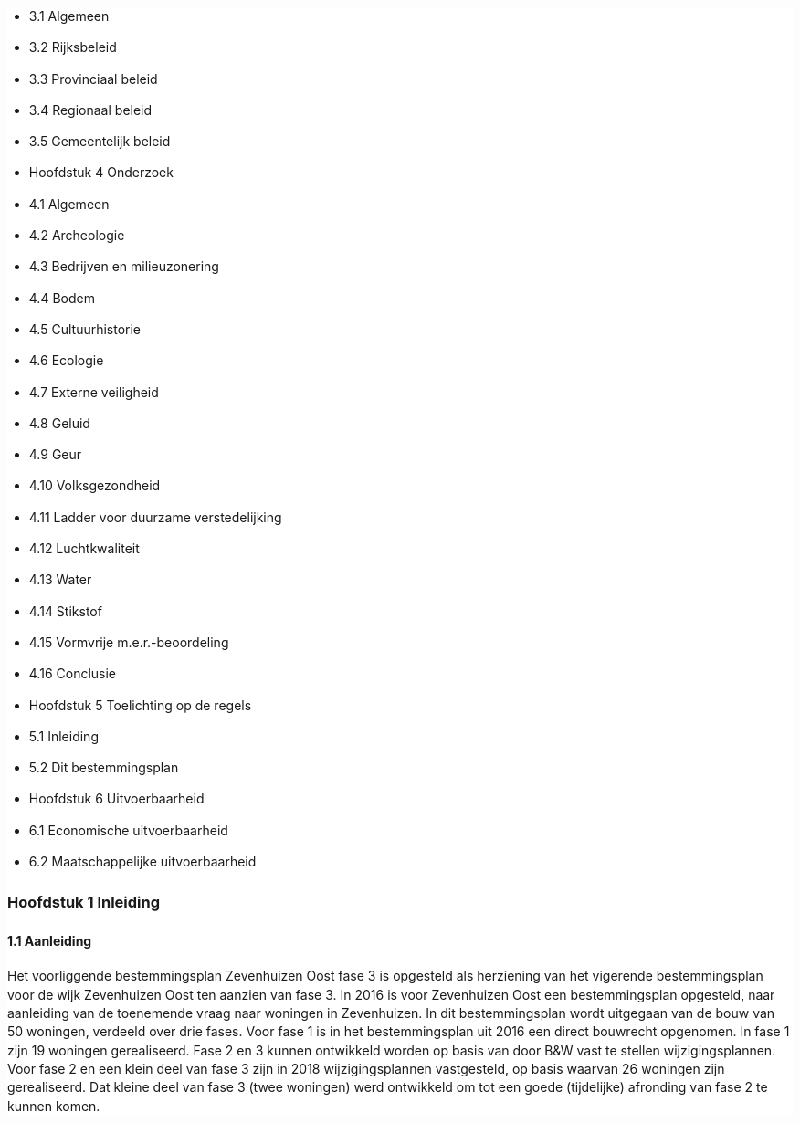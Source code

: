 + 3\.1 Algemeen

+ 3\.2 Rijksbeleid

+ 3\.3 Provinciaal beleid

+ 3\.4 Regionaal beleid

+ 3\.5 Gemeentelijk beleid

* Hoofdstuk 4 Onderzoek

+ 4\.1 Algemeen

+ 4\.2 Archeologie

+ 4\.3 Bedrijven en milieuzonering

+ 4\.4 Bodem

+ 4\.5 Cultuurhistorie

+ 4\.6 Ecologie

+ 4\.7 Externe veiligheid

+ 4\.8 Geluid

+ 4\.9 Geur

+ 4\.10 Volksgezondheid

+ 4\.11 Ladder voor duurzame verstedelijking

+ 4\.12 Luchtkwaliteit

+ 4\.13 Water

+ 4\.14 Stikstof

+ 4\.15 Vormvrije m.e.r.\-beoordeling

+ 4\.16 Conclusie

* Hoofdstuk 5 Toelichting op de regels

+ 5\.1 Inleiding

+ 5\.2 Dit bestemmingsplan

* Hoofdstuk 6 Uitvoerbaarheid

+ 6\.1 Economische uitvoerbaarheid

+ 6\.2 Maatschappelijke uitvoerbaarheid

### Hoofdstuk 1 Inleiding

#### 1\.1 Aanleiding

Het voorliggende bestemmingsplan Zevenhuizen Oost fase 3 is opgesteld als herziening van het vigerende bestemmingsplan voor de wijk Zevenhuizen Oost ten aanzien van fase 3\. In 2016 is voor Zevenhuizen Oost een bestemmingsplan opgesteld, naar aanleiding van de toenemende vraag naar woningen in Zevenhuizen. In dit bestemmingsplan wordt uitgegaan van de bouw van 50 woningen, verdeeld over drie fases. Voor fase 1 is in het bestemmingsplan uit 2016 een direct bouwrecht opgenomen. In fase 1 zijn 19 woningen gerealiseerd. Fase 2 en 3 kunnen ontwikkeld worden op basis van door B\&W vast te stellen wijzigingsplannen. Voor fase 2 en een klein deel van fase 3 zijn in 2018 wijzigingsplannen vastgesteld, op basis waarvan 26 woningen zijn gerealiseerd. Dat kleine deel van fase 3 (twee woningen) werd ontwikkeld om tot een goede (tijdelijke) afronding van fase 2 te kunnen komen.
